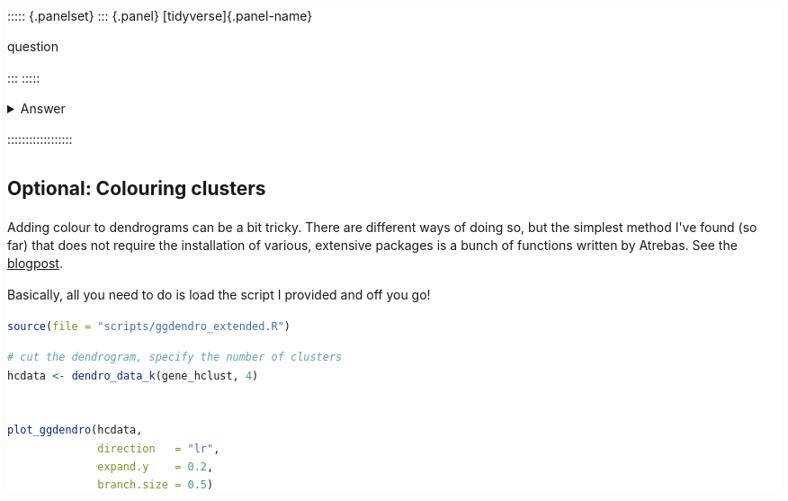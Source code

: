 ::::: {.panelset}
::: {.panel}
[tidyverse]{.panel-name}

question

:::
:::::

<details><summary>Answer</summary></details>

::::::::::::::::::

## Optional: Colouring clusters

Adding colour to dendrograms can be a bit tricky. There are different ways of doing so, but the simplest method I've found (so far) that does not require the installation of various, extensive packages is a bunch of functions written by Atrebas. See the [blogpost](https://atrebas.github.io/post/2019-06-08-lightweight-dendrograms/).

Basically, all you need to do is load the script I provided and off you go!


```r
source(file = "scripts/ggdendro_extended.R")
```



```r
# cut the dendrogram, specify the number of clusters
hcdata <- dendro_data_k(gene_hclust, 4)


plot_ggdendro(hcdata,
              direction   = "lr",
              expand.y    = 0.2,
              branch.size = 0.5)
```
